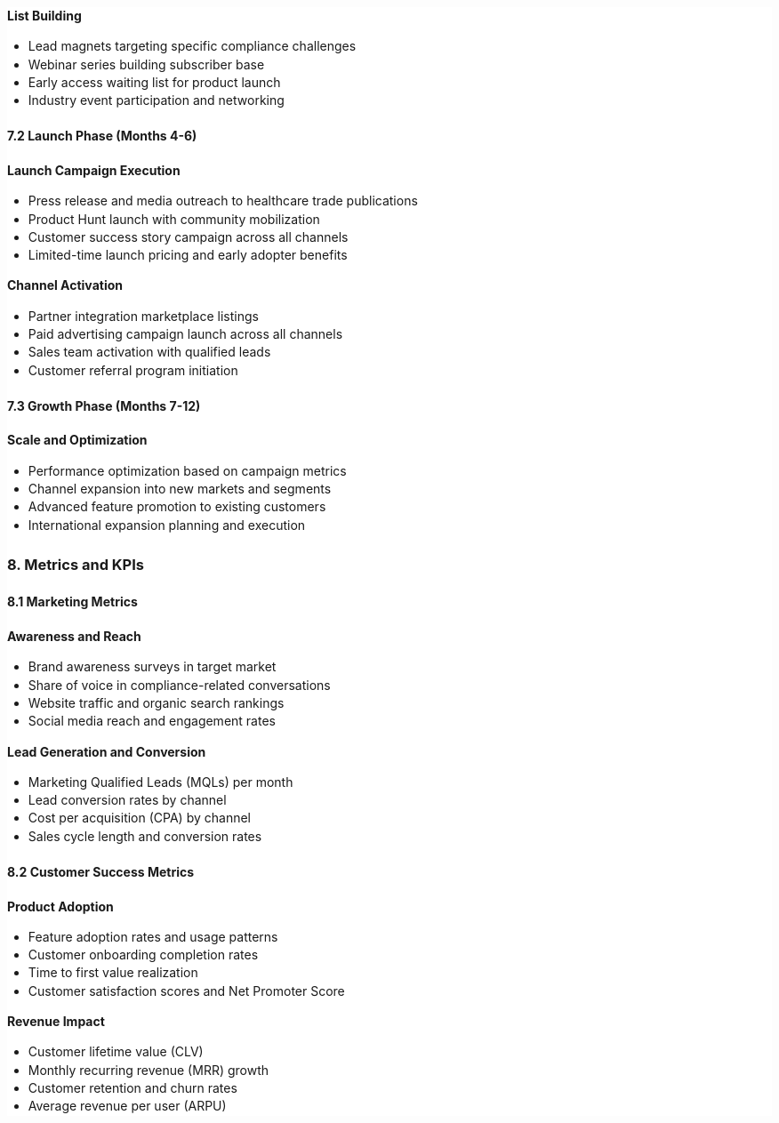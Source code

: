 **List Building**
- Lead magnets targeting specific compliance challenges
- Webinar series building subscriber base
- Early access waiting list for product launch
- Industry event participation and networking

#### 7.2 Launch Phase (Months 4-6)

**Launch Campaign Execution**
- Press release and media outreach to healthcare trade publications
- Product Hunt launch with community mobilization
- Customer success story campaign across all channels
- Limited-time launch pricing and early adopter benefits

**Channel Activation**
- Partner integration marketplace listings
- Paid advertising campaign launch across all channels
- Sales team activation with qualified leads
- Customer referral program initiation

#### 7.3 Growth Phase (Months 7-12)

**Scale and Optimization**
- Performance optimization based on campaign metrics
- Channel expansion into new markets and segments
- Advanced feature promotion to existing customers
- International expansion planning and execution

### 8. Metrics and KPIs

#### 8.1 Marketing Metrics

**Awareness and Reach**
- Brand awareness surveys in target market
- Share of voice in compliance-related conversations
- Website traffic and organic search rankings
- Social media reach and engagement rates

**Lead Generation and Conversion**
- Marketing Qualified Leads (MQLs) per month
- Lead conversion rates by channel
- Cost per acquisition (CPA) by channel
- Sales cycle length and conversion rates

#### 8.2 Customer Success Metrics

**Product Adoption**
- Feature adoption rates and usage patterns
- Customer onboarding completion rates
- Time to first value realization
- Customer satisfaction scores and Net Promoter Score

**Revenue Impact**
- Customer lifetime value (CLV)
- Monthly recurring revenue (MRR) growth
- Customer retention and churn rates
- Average revenue per user (ARPU)
